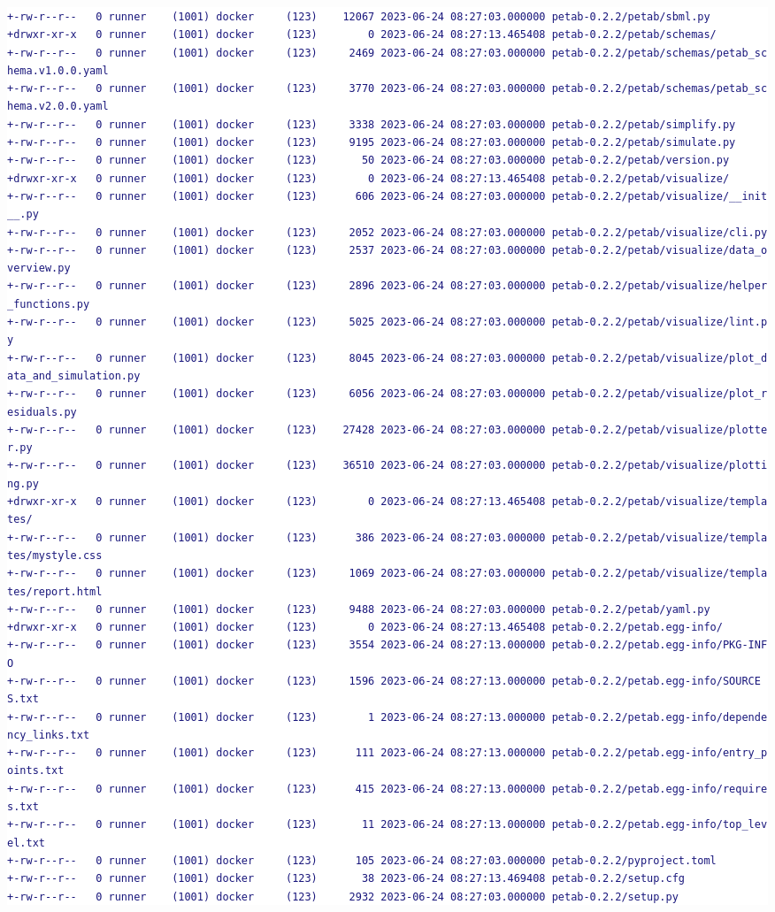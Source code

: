 ```diff
+-rw-r--r--   0 runner    (1001) docker     (123)    12067 2023-06-24 08:27:03.000000 petab-0.2.2/petab/sbml.py
+drwxr-xr-x   0 runner    (1001) docker     (123)        0 2023-06-24 08:27:13.465408 petab-0.2.2/petab/schemas/
+-rw-r--r--   0 runner    (1001) docker     (123)     2469 2023-06-24 08:27:03.000000 petab-0.2.2/petab/schemas/petab_schema.v1.0.0.yaml
+-rw-r--r--   0 runner    (1001) docker     (123)     3770 2023-06-24 08:27:03.000000 petab-0.2.2/petab/schemas/petab_schema.v2.0.0.yaml
+-rw-r--r--   0 runner    (1001) docker     (123)     3338 2023-06-24 08:27:03.000000 petab-0.2.2/petab/simplify.py
+-rw-r--r--   0 runner    (1001) docker     (123)     9195 2023-06-24 08:27:03.000000 petab-0.2.2/petab/simulate.py
+-rw-r--r--   0 runner    (1001) docker     (123)       50 2023-06-24 08:27:03.000000 petab-0.2.2/petab/version.py
+drwxr-xr-x   0 runner    (1001) docker     (123)        0 2023-06-24 08:27:13.465408 petab-0.2.2/petab/visualize/
+-rw-r--r--   0 runner    (1001) docker     (123)      606 2023-06-24 08:27:03.000000 petab-0.2.2/petab/visualize/__init__.py
+-rw-r--r--   0 runner    (1001) docker     (123)     2052 2023-06-24 08:27:03.000000 petab-0.2.2/petab/visualize/cli.py
+-rw-r--r--   0 runner    (1001) docker     (123)     2537 2023-06-24 08:27:03.000000 petab-0.2.2/petab/visualize/data_overview.py
+-rw-r--r--   0 runner    (1001) docker     (123)     2896 2023-06-24 08:27:03.000000 petab-0.2.2/petab/visualize/helper_functions.py
+-rw-r--r--   0 runner    (1001) docker     (123)     5025 2023-06-24 08:27:03.000000 petab-0.2.2/petab/visualize/lint.py
+-rw-r--r--   0 runner    (1001) docker     (123)     8045 2023-06-24 08:27:03.000000 petab-0.2.2/petab/visualize/plot_data_and_simulation.py
+-rw-r--r--   0 runner    (1001) docker     (123)     6056 2023-06-24 08:27:03.000000 petab-0.2.2/petab/visualize/plot_residuals.py
+-rw-r--r--   0 runner    (1001) docker     (123)    27428 2023-06-24 08:27:03.000000 petab-0.2.2/petab/visualize/plotter.py
+-rw-r--r--   0 runner    (1001) docker     (123)    36510 2023-06-24 08:27:03.000000 petab-0.2.2/petab/visualize/plotting.py
+drwxr-xr-x   0 runner    (1001) docker     (123)        0 2023-06-24 08:27:13.465408 petab-0.2.2/petab/visualize/templates/
+-rw-r--r--   0 runner    (1001) docker     (123)      386 2023-06-24 08:27:03.000000 petab-0.2.2/petab/visualize/templates/mystyle.css
+-rw-r--r--   0 runner    (1001) docker     (123)     1069 2023-06-24 08:27:03.000000 petab-0.2.2/petab/visualize/templates/report.html
+-rw-r--r--   0 runner    (1001) docker     (123)     9488 2023-06-24 08:27:03.000000 petab-0.2.2/petab/yaml.py
+drwxr-xr-x   0 runner    (1001) docker     (123)        0 2023-06-24 08:27:13.465408 petab-0.2.2/petab.egg-info/
+-rw-r--r--   0 runner    (1001) docker     (123)     3554 2023-06-24 08:27:13.000000 petab-0.2.2/petab.egg-info/PKG-INFO
+-rw-r--r--   0 runner    (1001) docker     (123)     1596 2023-06-24 08:27:13.000000 petab-0.2.2/petab.egg-info/SOURCES.txt
+-rw-r--r--   0 runner    (1001) docker     (123)        1 2023-06-24 08:27:13.000000 petab-0.2.2/petab.egg-info/dependency_links.txt
+-rw-r--r--   0 runner    (1001) docker     (123)      111 2023-06-24 08:27:13.000000 petab-0.2.2/petab.egg-info/entry_points.txt
+-rw-r--r--   0 runner    (1001) docker     (123)      415 2023-06-24 08:27:13.000000 petab-0.2.2/petab.egg-info/requires.txt
+-rw-r--r--   0 runner    (1001) docker     (123)       11 2023-06-24 08:27:13.000000 petab-0.2.2/petab.egg-info/top_level.txt
+-rw-r--r--   0 runner    (1001) docker     (123)      105 2023-06-24 08:27:03.000000 petab-0.2.2/pyproject.toml
+-rw-r--r--   0 runner    (1001) docker     (123)       38 2023-06-24 08:27:13.469408 petab-0.2.2/setup.cfg
+-rw-r--r--   0 runner    (1001) docker     (123)     2932 2023-06-24 08:27:03.000000 petab-0.2.2/setup.py
```